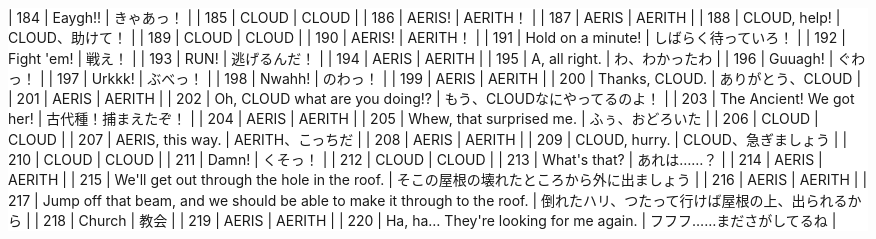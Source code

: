 | 184 | Eaygh!! | きゃあっ！ |
| 185 | CLOUD | CLOUD |
| 186 | AERIS! | AERITH！ |
| 187 | AERIS | AERITH |
| 188 | CLOUD, help! | CLOUD、助けて！ |
| 189 | CLOUD | CLOUD |
| 190 | AERIS! | AERITH！ |
| 191 | Hold on a minute! | しばらく待っていろ！ |
| 192 | Fight 'em! | 戦え！ |
| 193 | RUN! | 逃げるんだ！ |
| 194 | AERIS | AERITH |
| 195 | A, all right. | わ、わかったわ |
| 196 | Guuagh! | ぐわっ！ |
| 197 | Urkkk! | ぶべっ！ |
| 198 | Nwahh! | のわっ！ |
| 199 | AERIS | AERITH |
| 200 | Thanks, CLOUD. | ありがとう、CLOUD |
| 201 | AERIS | AERITH |
| 202 | Oh, CLOUD what are you doing!? | もう、CLOUDなにやってるのよ！ |
| 203 | The Ancient! We got her! | 古代種！捕まえたぞ！ |
| 204 | AERIS | AERITH |
| 205 | Whew, that surprised me. | ふぅ、おどろいた |
| 206 | CLOUD | CLOUD |
| 207 | AERIS, this way. | AERITH、こっちだ |
| 208 | AERIS | AERITH |
| 209 | CLOUD, hurry. | CLOUD、急ぎましょう |
| 210 | CLOUD | CLOUD |
| 211 | Damn! | くそっ！ |
| 212 | CLOUD | CLOUD |
| 213 | What's that? | あれは……？ |
| 214 | AERIS | AERITH |
| 215 | We'll get out through the hole in the roof. | そこの屋根の壊れたところから外に出ましょう |
| 216 | AERIS | AERITH |
| 217 | Jump off that beam, and we should be able to make it through to the roof. | 倒れたハリ、つたって行けば屋根の上、出られるから |
| 218 | Church | 教会 |
| 219 | AERIS | AERITH |
| 220 | Ha, ha… They're looking for me again. | フフフ……まださがしてるね |